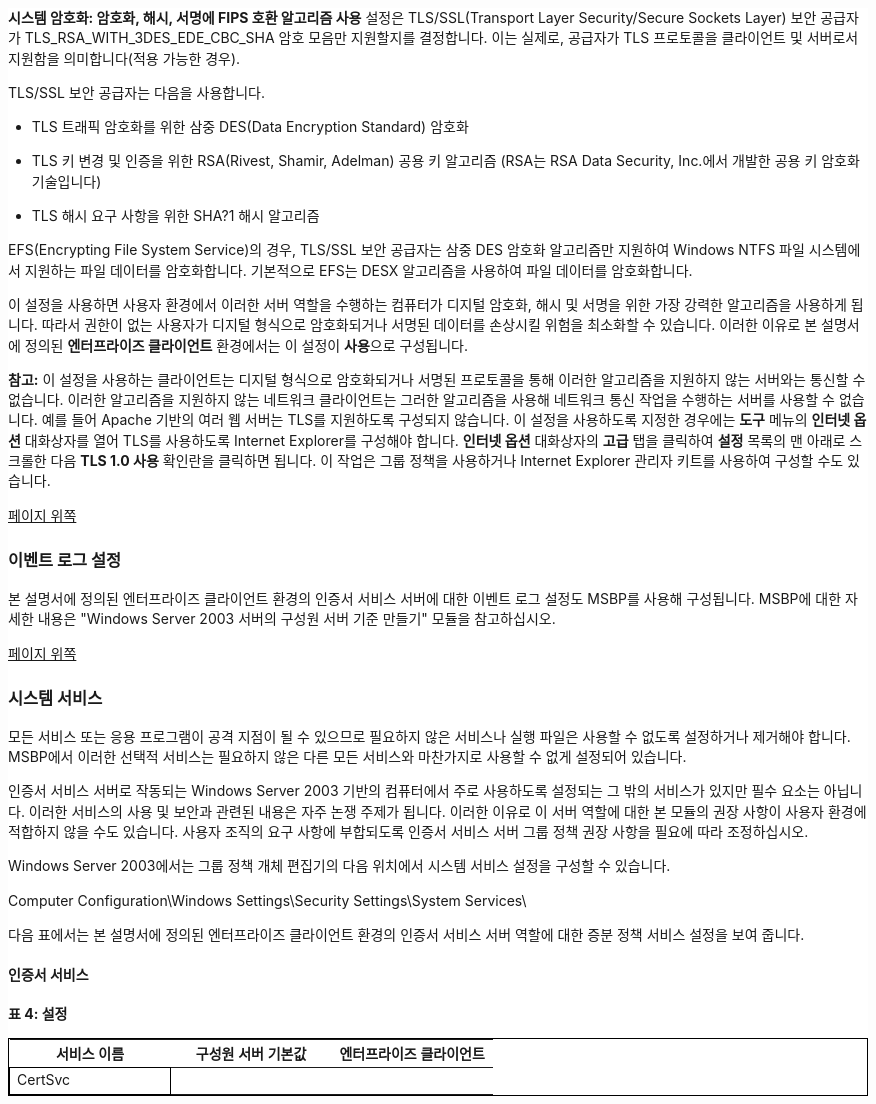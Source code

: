 **시스템 암호화: 암호화, 해시, 서명에 FIPS 호환 알고리즘 사용** 설정은 TLS/SSL(Transport Layer Security/Secure Sockets Layer) 보안 공급자가 TLS\_RSA\_WITH\_3DES\_EDE\_CBC\_SHA 암호 모음만 지원할지를 결정합니다. 이는 실제로, 공급자가 TLS 프로토콜을 클라이언트 및 서버로서 지원함을 의미합니다(적용 가능한 경우).
  
TLS/SSL 보안 공급자는 다음을 사용합니다.
  
-   TLS 트래픽 암호화를 위한 삼중 DES(Data Encryption Standard) 암호화
  
-   TLS 키 변경 및 인증을 위한 RSA(Rivest, Shamir, Adelman) 공용 키 알고리즘 (RSA는 RSA Data Security, Inc.에서 개발한 공용 키 암호화 기술입니다)
  
-   TLS 해시 요구 사항을 위한 SHA?1 해시 알고리즘
  
EFS(Encrypting File System Service)의 경우, TLS/SSL 보안 공급자는 삼중 DES 암호화 알고리즘만 지원하여 Windows NTFS 파일 시스템에서 지원하는 파일 데이터를 암호화합니다. 기본적으로 EFS는 DESX 알고리즘을 사용하여 파일 데이터를 암호화합니다.
  
이 설정을 사용하면 사용자 환경에서 이러한 서버 역할을 수행하는 컴퓨터가 디지털 암호화, 해시 및 서명을 위한 가장 강력한 알고리즘을 사용하게 됩니다. 따라서 권한이 없는 사용자가 디지털 형식으로 암호화되거나 서명된 데이터를 손상시킬 위험을 최소화할 수 있습니다. 이러한 이유로 본 설명서에 정의된 **엔터프라이즈 클라이언트** 환경에서는 이 설정이 **사용**으로 구성됩니다.
  
**참고:** 이 설정을 사용하는 클라이언트는 디지털 형식으로 암호화되거나 서명된 프로토콜을 통해 이러한 알고리즘을 지원하지 않는 서버와는 통신할 수 없습니다. 이러한 알고리즘을 지원하지 않는 네트워크 클라이언트는 그러한 알고리즘을 사용해 네트워크 통신 작업을 수행하는 서버를 사용할 수 없습니다. 예를 들어 Apache 기반의 여러 웹 서버는 TLS를 지원하도록 구성되지 않습니다. 이 설정을 사용하도록 지정한 경우에는 **도구** 메뉴의 **인터넷 옵션** 대화상자를 열어 TLS를 사용하도록 Internet Explorer를 구성해야 합니다. **인터넷 옵션** 대화상자의 **고급** 탭을 클릭하여 **설정** 목록의 맨 아래로 스크롤한 다음 **TLS 1.0 사용** 확인란을 클릭하면 됩니다. 이 작업은 그룹 정책을 사용하거나 Internet Explorer 관리자 키트를 사용하여 구성할 수도 있습니다.
  
[](#mainsection)[페이지 위쪽](#mainsection)
  
### 이벤트 로그 설정
  
본 설명서에 정의된 엔터프라이즈 클라이언트 환경의 인증서 서비스 서버에 대한 이벤트 로그 설정도 MSBP를 사용해 구성됩니다. MSBP에 대한 자세한 내용은 "Windows Server 2003 서버의 구성원 서버 기준 만들기" 모듈을 참고하십시오.
  
[](#mainsection)[페이지 위쪽](#mainsection)
  
### 시스템 서비스
  
모든 서비스 또는 응용 프로그램이 공격 지점이 될 수 있으므로 필요하지 않은 서비스나 실행 파일은 사용할 수 없도록 설정하거나 제거해야 합니다. MSBP에서 이러한 선택적 서비스는 필요하지 않은 다른 모든 서비스와 마찬가지로 사용할 수 없게 설정되어 있습니다.
  
인증서 서비스 서버로 작동되는 Windows Server 2003 기반의 컴퓨터에서 주로 사용하도록 설정되는 그 밖의 서비스가 있지만 필수 요소는 아닙니다. 이러한 서비스의 사용 및 보안과 관련된 내용은 자주 논쟁 주제가 됩니다. 이러한 이유로 이 서버 역할에 대한 본 모듈의 권장 사항이 사용자 환경에 적합하지 않을 수도 있습니다. 사용자 조직의 요구 사항에 부합되도록 인증서 서비스 서버 그룹 정책 권장 사항을 필요에 따라 조정하십시오.
  
Windows Server 2003에서는 그룹 정책 개체 편집기의 다음 위치에서 시스템 서비스 설정을 구성할 수 있습니다.
  
Computer Configuration\\Windows Settings\\Security Settings\\System Services\\
  
다음 표에서는 본 설명서에 정의된 엔터프라이즈 클라이언트 환경의 인증서 서비스 서버 역할에 대한 증분 정책 서비스 설정을 보여 줍니다.
  
#### 인증서 서비스
  
**표 4: 설정**

 
<table style="border:1px solid black;">
<colgroup>
<col width="33%" />
<col width="33%" />
<col width="33%" />
</colgroup>
<thead>
<tr class="header">
<th>서비스 이름</th>
<th>구성원 서버 기본값</th>
<th>엔터프라이즈 클라이언트</th>
</tr>
</thead>
<tbody>
<tr class="odd">
<td style="border:1px solid black;">CertSvc</td>